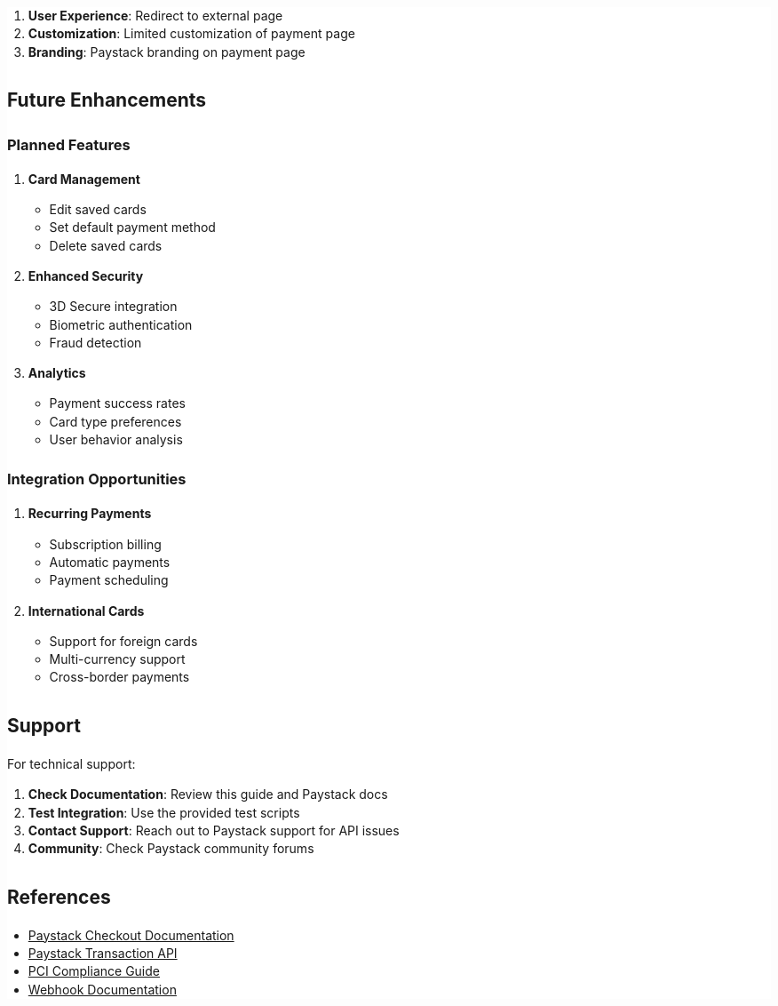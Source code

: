 1. **User Experience**: Redirect to external page
2. **Customization**: Limited customization of payment page
3. **Branding**: Paystack branding on payment page

## Future Enhancements

### Planned Features

1. **Card Management**
   - Edit saved cards
   - Set default payment method
   - Delete saved cards

2. **Enhanced Security**
   - 3D Secure integration
   - Biometric authentication
   - Fraud detection

3. **Analytics**
   - Payment success rates
   - Card type preferences
   - User behavior analysis

### Integration Opportunities

1. **Recurring Payments**
   - Subscription billing
   - Automatic payments
   - Payment scheduling

2. **International Cards**
   - Support for foreign cards
   - Multi-currency support
   - Cross-border payments

## Support

For technical support:

1. **Check Documentation**: Review this guide and Paystack docs
2. **Test Integration**: Use the provided test scripts
3. **Contact Support**: Reach out to Paystack support for API issues
4. **Community**: Check Paystack community forums

## References

- [Paystack Checkout Documentation](https://paystack.com/docs/payments/checkout)
- [Paystack Transaction API](https://paystack.com/docs/payments/transactions)
- [PCI Compliance Guide](https://paystack.com/docs/security)
- [Webhook Documentation](https://paystack.com/docs/webhooks) 